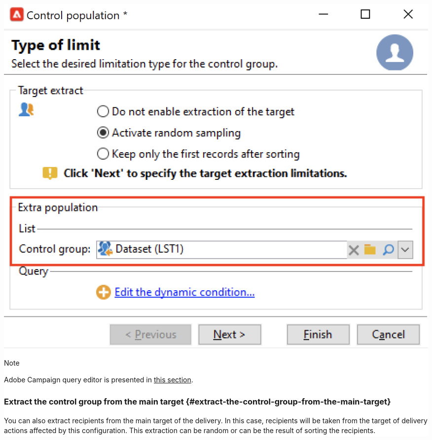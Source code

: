 ![](assets/new-population-as-control-group.png)

>[!NOTE]
>
>Adobe Campaign query editor is presented in [this section](../../v8/start/query-editor.md).

### Extract the control group from the main target {#extract-the-control-group-from-the-main-target}

You can also extract recipients from the main target of the delivery. In this case, recipients will be taken from the target of delivery actions affected by this configuration. This extraction can be random or can be the result of sorting the recipients. 
